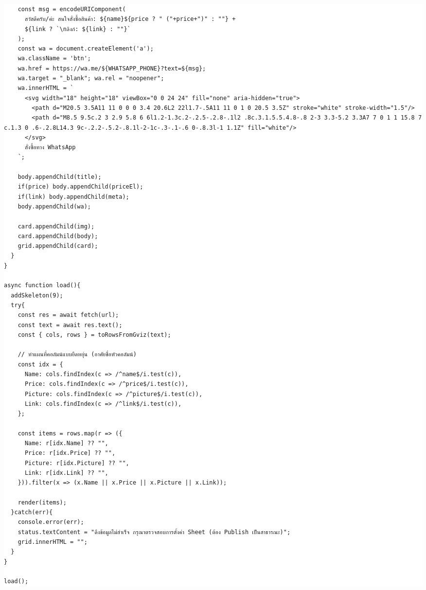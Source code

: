         const msg = encodeURIComponent(
          สวัสดีครับ/ค่ะ สนใจสั่งซื้อสินค้า: ${name}${price ? " ("+price+")" : ""} +
          ${link ? `\nลิงก์: ${link} : ""}`
        );
        const wa = document.createElement('a');
        wa.className = 'btn';
        wa.href = https://wa.me/${WHATSAPP_PHONE}?text=${msg};
        wa.target = "_blank"; wa.rel = "noopener";
        wa.innerHTML = `
          <svg width="18" height="18" viewBox="0 0 24 24" fill="none" aria-hidden="true">
            <path d="M20.5 3.5A11 11 0 0 0 3.4 20.6L2 22l1.7-.5A11 11 0 1 0 20.5 3.5Z" stroke="white" stroke-width="1.5"/>
            <path d="M8.5 9.5c.2 3 2.9 5.8 6 6l1.2-1.3c.2-.2.5-.2.8-.1l2 .8c.3.1.5.5.4.8-.8 2-3 3.3-5.2 3.3A7 7 0 1 1 15.8 7c.1.3 0 .6-.2.8L14.3 9c-.2.2-.5.2-.8.1l-2-1c-.3-.1-.6 0-.8.3l-1 1.1Z" fill="white"/>
          </svg>
          สั่งซื้อทาง WhatsApp
        `;

        body.appendChild(title);
        if(price) body.appendChild(priceEl);
        if(link) body.appendChild(meta);
        body.appendChild(wa);

        card.appendChild(img);
        card.appendChild(body);
        grid.appendChild(card);
      }
    }

    async function load(){
      addSkeleton(9);
      try{
        const res = await fetch(url);
        const text = await res.text();
        const { cols, rows } = toRowsFromGviz(text);

        // ทำแผนที่คอลัมน์แบบยืดหยุ่น (อาศัยชื่อหัวคอลัมน์)
        const idx = {
          Name: cols.findIndex(c => /^name$/i.test(c)),
          Price: cols.findIndex(c => /^price$/i.test(c)),
          Picture: cols.findIndex(c => /^picture$/i.test(c)),
          Link: cols.findIndex(c => /^link$/i.test(c)),
        };

        const items = rows.map(r => ({
          Name: r[idx.Name] ?? "",
          Price: r[idx.Price] ?? "",
          Picture: r[idx.Picture] ?? "",
          Link: r[idx.Link] ?? "",
        })).filter(x => (x.Name || x.Price || x.Picture || x.Link));

        render(items);
      }catch(err){
        console.error(err);
        status.textContent = "ดึงข้อมูลไม่สำเร็จ กรุณาตรวจสอบการตั้งค่า Sheet (ต้อง Publish เป็นสาธารณะ)";
        grid.innerHTML = "";
      }
    }

    load();
  </script>
</body>
</html>

